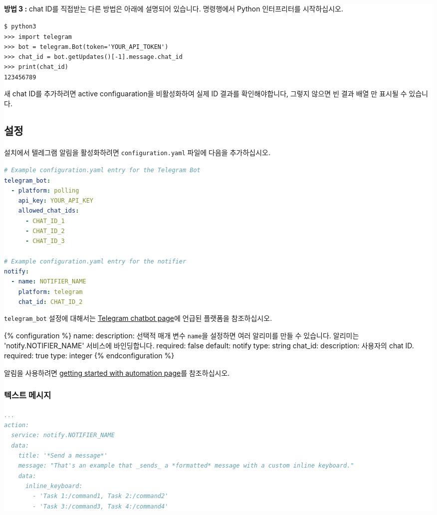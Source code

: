 **방법 3 :** chat ID를 직접받는 다른 방법은 아래에 설명되어 있습니다. 명령행에서 Python 인터프리터를 시작하십시오.

```shell
$ python3
>>> import telegram
>>> bot = telegram.Bot(token='YOUR_API_TOKEN')
>>> chat_id = bot.getUpdates()[-1].message.chat_id
>>> print(chat_id)
123456789
```

<div class='note'>
새 chat ID를 추가하려면 active configuaration을 비활성화하여 실제 ID 결과를 확인해야합니다, 그렇지 않으면 빈 결과 배열 만 표시될 수 있습니다.
</div>

## 설정 

설치에서 텔레그램 알림을 활성화하려면 `configuration.yaml` 파일에 다음을 추가하십시오.

```yaml
# Example configuration.yaml entry for the Telegram Bot
telegram_bot:
  - platform: polling
    api_key: YOUR_API_KEY
    allowed_chat_ids:
      - CHAT_ID_1
      - CHAT_ID_2
      - CHAT_ID_3

# Example configuration.yaml entry for the notifier
notify:
  - name: NOTIFIER_NAME
    platform: telegram
    chat_id: CHAT_ID_2
```

`telegram_bot` 설정에 대해서는 [Telegram chatbot page](/integrations/telegram_chatbot/)에 언급된 플랫폼을 참조하십시오.

{% configuration %}
name:
  description: 선택적 매개 변수 `name`을 설정하면 여러 알리미를 만들 수 있습니다. 알리미는 'notify.NOTIFIER_NAME' 서비스에 바인딩합니다.
  required: false
  default: notify
  type: string
chat_id:
  description: 사용자의 chat ID.
  required: true
  type: integer
{% endconfiguration %}

알림을 사용하려면 [getting started with automation page](/getting-started/automation/)를 참조하십시오.

### 텍스트 메시지

```yaml
...
action:
  service: notify.NOTIFIER_NAME
  data:
    title: '*Send a message*'
    message: "That's an example that _sends_ a *formatted* message with a custom inline keyboard."
    data:
      inline_keyboard:
        - 'Task 1:/command1, Task 2:/command2'
        - 'Task 3:/command3, Task 4:/command4'
```

